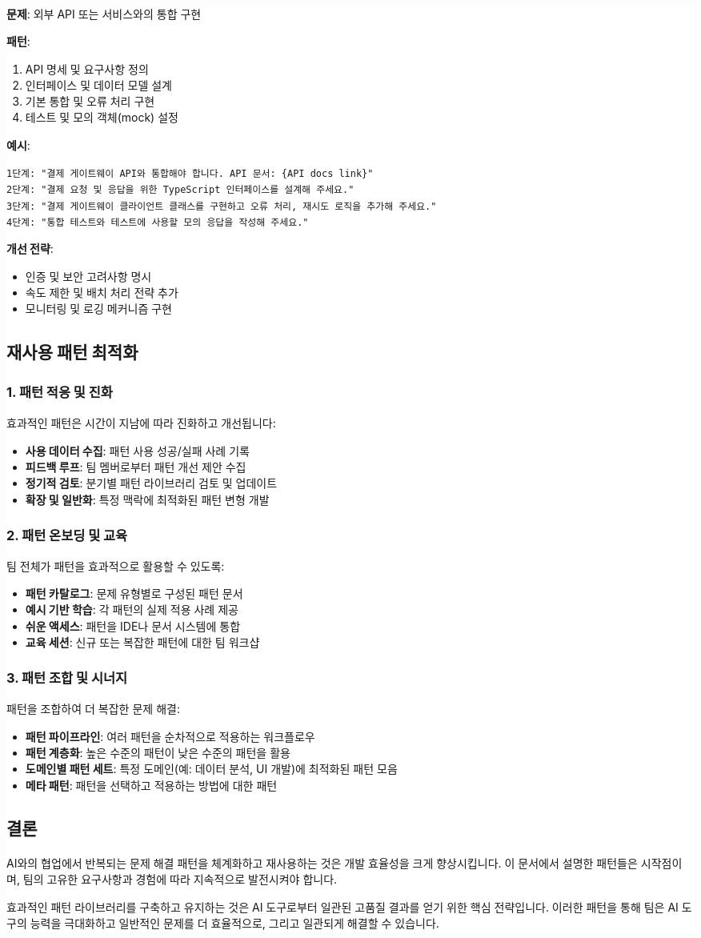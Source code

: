 **문제**: 외부 API 또는 서비스와의 통합 구현

**패턴**:
1. API 명세 및 요구사항 정의
2. 인터페이스 및 데이터 모델 설계
3. 기본 통합 및 오류 처리 구현
4. 테스트 및 모의 객체(mock) 설정

**예시**:
```
1단계: "결제 게이트웨이 API와 통합해야 합니다. API 문서: {API docs link}"
2단계: "결제 요청 및 응답을 위한 TypeScript 인터페이스를 설계해 주세요."
3단계: "결제 게이트웨이 클라이언트 클래스를 구현하고 오류 처리, 재시도 로직을 추가해 주세요."
4단계: "통합 테스트와 테스트에 사용할 모의 응답을 작성해 주세요."
```

**개선 전략**:
- 인증 및 보안 고려사항 명시
- 속도 제한 및 배치 처리 전략 추가
- 모니터링 및 로깅 메커니즘 구현

## 재사용 패턴 최적화

### 1. 패턴 적응 및 진화

효과적인 패턴은 시간이 지남에 따라 진화하고 개선됩니다:

- **사용 데이터 수집**: 패턴 사용 성공/실패 사례 기록
- **피드백 루프**: 팀 멤버로부터 패턴 개선 제안 수집
- **정기적 검토**: 분기별 패턴 라이브러리 검토 및 업데이트
- **확장 및 일반화**: 특정 맥락에 최적화된 패턴 변형 개발

### 2. 패턴 온보딩 및 교육

팀 전체가 패턴을 효과적으로 활용할 수 있도록:

- **패턴 카탈로그**: 문제 유형별로 구성된 패턴 문서
- **예시 기반 학습**: 각 패턴의 실제 적용 사례 제공
- **쉬운 액세스**: 패턴을 IDE나 문서 시스템에 통합
- **교육 세션**: 신규 또는 복잡한 패턴에 대한 팀 워크샵

### 3. 패턴 조합 및 시너지

패턴을 조합하여 더 복잡한 문제 해결:

- **패턴 파이프라인**: 여러 패턴을 순차적으로 적용하는 워크플로우
- **패턴 계층화**: 높은 수준의 패턴이 낮은 수준의 패턴을 활용
- **도메인별 패턴 세트**: 특정 도메인(예: 데이터 분석, UI 개발)에 최적화된 패턴 모음
- **메타 패턴**: 패턴을 선택하고 적용하는 방법에 대한 패턴

## 결론

AI와의 협업에서 반복되는 문제 해결 패턴을 체계화하고 재사용하는 것은 개발 효율성을 크게 향상시킵니다. 이 문서에서 설명한 패턴들은 시작점이며, 팀의 고유한 요구사항과 경험에 따라 지속적으로 발전시켜야 합니다.

효과적인 패턴 라이브러리를 구축하고 유지하는 것은 AI 도구로부터 일관된 고품질 결과를 얻기 위한 핵심 전략입니다. 이러한 패턴을 통해 팀은 AI 도구의 능력을 극대화하고 일반적인 문제를 더 효율적으로, 그리고 일관되게 해결할 수 있습니다. 